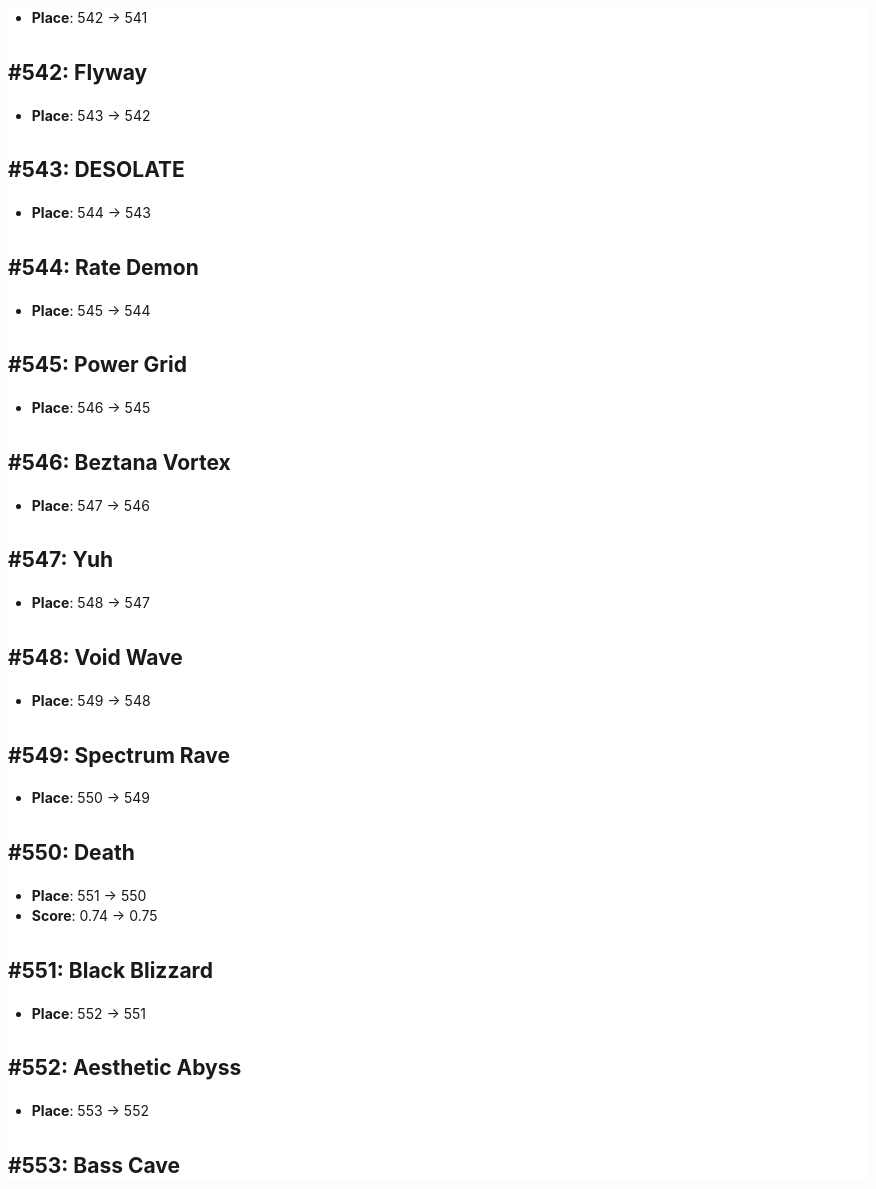 - **Place**: 542 → 541

## #542: Flyway

- **Place**: 543 → 542

## #543: DESOLATE

- **Place**: 544 → 543

## #544: Rate Demon

- **Place**: 545 → 544

## #545: Power Grid

- **Place**: 546 → 545

## #546: Beztana Vortex

- **Place**: 547 → 546

## #547: Yuh

- **Place**: 548 → 547

## #548: Void Wave

- **Place**: 549 → 548

## #549: Spectrum Rave

- **Place**: 550 → 549

## #550: Death

- **Place**: 551 → 550
- **Score**: 0.74 → 0.75

## #551: Black Blizzard

- **Place**: 552 → 551

## #552: Aesthetic Abyss

- **Place**: 553 → 552

## #553: Bass Cave
